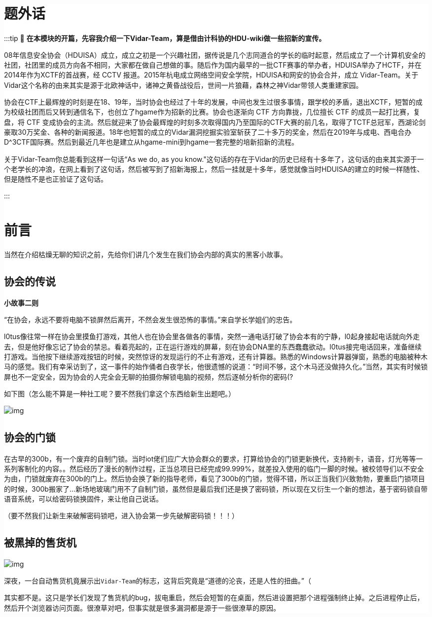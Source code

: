 # 题外话

:::tip 🫠 **在本模块的开篇，先容我介绍一下Vidar-Team，算是借由计科协的HDU-wiki做一些招新的宣传。**

08年信息安全协会（HDUISA）成立，成立之初是一个兴趣社团，据传说是几个志同道合的学长的临时起意，然后成立了一个计算机安全的社团，社团里的成员方向各不相同，大家都在做自己想做的事。随后作为国内最早的一批CTF赛事的举办者，HDUISA举办了HCTF，并在2014年作为XCTF的首战赛，经 CCTV 报道。2015年杭电成立网络空间安全学院，HDUISA和网安的协会合并，成立 Vidar-Team。关于Vidar这个名称的由来其实是源于北欧神话中，诸神之黄昏战役后，世间一片狼藉，森林之神Vidar带领人类重建家园。

协会在CTF上最辉煌的时刻是在18、19年，当时协会也经过了十年的发展，中间也发生过很多事情，跟学校的矛盾，退出XCTF，短暂的成为校级社团而后又转到通信名下，也创立了hgame作为招新的比赛。协会也逐渐向 CTF 方向靠拢，几位擅长 CTF 的成员一起打比赛，复盘，将 CTF 变成协会的主流。然后就迎来了协会最辉煌的时刻多次取得国内乃至国际的CTF大赛的前几名，取得了TCTF总冠军，西湖论剑豪取30万奖金、各种的新闻报道。18年也短暂的成立的Vidar漏洞挖掘实验室斩获了二十多万的奖金，然后在2019年与成电、西电合办D^3CTF国际赛。然后到最近几年也是建立从hgame-mini到hgame一套完整的培新招新的流程。

关于Vidar-Team你总能看到这样一句话“As we do, as you know."这句话的存在于Vidar的历史已经有十多年了，这句话的由来其实源于一个老学长的冲浪，在网上看到了这句话，然后被写到了招新海报上，然后一挂就是十多年，感觉就像当时HDUISA的建立的时候一样随性、但是随性不是也正验证了这句话。

:::

# **前言**

当然在介绍枯燥无聊的知识之前，先给你们讲几个发生在我们协会内部的真实的黑客小故事。

## 协会的传说

**小故事二则**

“在协会，永远不要将电脑不锁屏然后离开，不然会发生很恐怖的事情。”来自学长学姐们的忠告。

l0tus像往常一样在协会里摸鱼打游戏，其他人也在协会里各做各的事情，突然一通电话打破了协会本有的宁静，l0起身接起电话就向外走去，但是他好像忘记了协会的禁忌。看着亮起的，正在运行游戏的屏幕，刻在协会DNA里的东西蠢蠢欲动。l0tus接完电话回来，准备继续打游戏。当他按下继续游戏按钮的时候，突然惊讶的发现运行的不止有游戏，还有计算器。熟悉的Windows计算器弹窗，熟悉的电脑被种木马的感觉。我们有幸采访到了，这一事件的始作俑者白夜学长，他很遗憾的说道：“时间不够，这个木马还没做持久化。”当然，其实有时候锁屏也不一定安全，因为协会的人完全会无聊的拍摄你解锁电脑的视频，然后逐帧分析你的密码(?

如下图（怎么能不算是一种社工呢？要不然我们拿这个东西给新生出题吧。）

![img](./static/4.JPEG)

## 协会的门锁

在古早的300b，有一个废弃的自制门锁。当时iot佬们应广大协会群众的要求，打算给协会的门锁更新换代，支持刷卡，语音，灯光等等一系列客制化的内容。。然后经历了漫长的制作过程，正当总项目已经完成99.999%，就差投入使用的临门一脚的时候。被校领导们以不安全为由，门锁就废弃在300b的门上。然后协会换了新的指导老师，看见了300b的门锁，觉得不错，所以正当我们兴致勃勃，要重启门锁项目的时候，300b搬家了...新场地玻璃门用不了自制门锁，虽然但是最后我们还是换了密码锁，所以现在又衍生一个新的想法，基于密码锁自带语音系统，可以给密码锁换固件，来让他自己说话。

（要不然我们让新生来破解密码锁吧，进入协会第一步先破解密码锁！！！）

## 被黑掉的售货机

![img](./static/3.jpeg)

深夜，一台自动售货机竟展示出`Vidar-Team`的标志，这背后究竟是“道德的沦丧，还是人性的扭曲。”（

其实都不是。这只是学长们发现了售货机的bug，拔电重启，然后会短暂的在桌面，然后进设置把那个进程强制终止掉。之后进程停止后，然后开个浏览器访问页面。很潦草对吧，但事实就是很多漏洞都是源于一些很潦草的原因。
